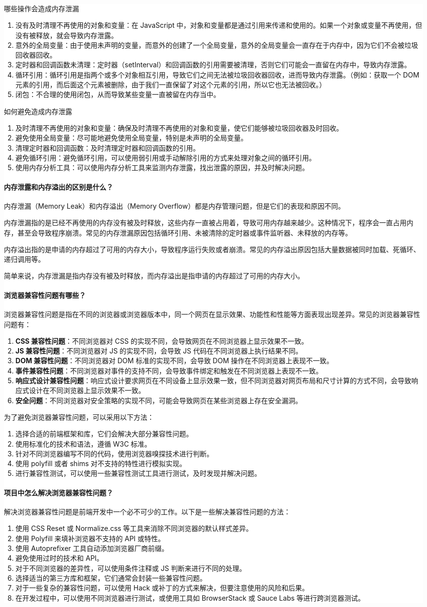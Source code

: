 哪些操作会造成内存泄漏

1. 没有及时清理不再使用的对象和变量：在 JavaScript 中，对象和变量都是通过引用来传递和使用的。如果一个对象或变量不再使用，但没有被释放，就会导致内存泄露。
1. 意外的全局变量：由于使用未声明的变量，而意外的创建了一个全局变量，意外的全局变量会一直存在于内存中，因为它们不会被垃圾回收器回收。
1. 定时器和回调函数未清理：定时器（setInterval）和回调函数的引用需要被清理，否则它们可能会一直留在内存中，导致内存泄露。
1. 循环引用：循环引用是指两个或多个对象相互引用，导致它们之间无法被垃圾回收器回收，进而导致内存泄露。（例如：获取一个 DOM 元素的引用，而后面这个元素被删除，由于我们一直保留了对这个元素的引用，所以它也无法被回收。）
1. 闭包：不合理的使用闭包，从而导致某些变量一直被留在内存当中。

如何避免造成内存泄露

1. 及时清理不再使用的对象和变量：确保及时清理不再使用的对象和变量，使它们能够被垃圾回收器及时回收。
1. 避免使用全局变量：尽可能地避免使用全局变量，特别是未声明的全局变量。
1. 清理定时器和回调函数：及时清理定时器和回调函数的引用。
1. 避免循环引用：避免循环引用，可以使用弱引用或手动解除引用的方式来处理对象之间的循环引用。
1. 使用内存分析工具：可以使用内存分析工具来监测内存泄露，找出泄露的原因，并及时解决问题。

#### 内存泄露和内存溢出的区别是什么？

内存泄漏（Memory Leak）和内存溢出（Memory Overflow）都是内存管理问题，但是它们的表现和原因不同。

内存泄漏指的是已经不再使用的内存没有被及时释放，这些内存一直被占用着，导致可用内存越来越少。这种情况下，程序会一直占用内存，甚至会导致程序崩溃。常见的内存泄漏原因包括循环引用、未被清除的定时器或事件监听器、未释放的内存等。

内存溢出指的是申请的内存超过了可用的内存大小，导致程序运行失败或者崩溃。常见的内存溢出原因包括大量数据被同时加载、死循环、递归调用等。

简单来说，内存泄漏是指内存没有被及时释放，而内存溢出是指申请的内存超过了可用的内存大小。

#### 浏览器兼容性问题有哪些？

浏览器兼容性问题是指在不同的浏览器或浏览器版本中，同一个网页在显示效果、功能性和性能等方面表现出现差异。常见的浏览器兼容性问题有：

1. **CSS 兼容性问题**：不同浏览器对 CSS 的实现不同，会导致网页在不同浏览器上显示效果不一致。
1. **JS 兼容性问题**：不同浏览器对 JS 的实现不同，会导致 JS 代码在不同浏览器上执行结果不同。
1. **DOM 兼容性问题**：不同浏览器对 DOM 标准的实现不同，会导致 DOM 操作在不同浏览器上表现不一致。
1. **事件兼容性问题**：不同浏览器对事件的支持不同，会导致事件绑定和触发在不同浏览器上表现不一致。
1. **响应式设计兼容性问题**：响应式设计要求网页在不同设备上显示效果一致，但不同浏览器对网页布局和尺寸计算的方式不同，会导致响应式设计在不同浏览器上显示效果不一致。
1. **安全问题**：不同浏览器对安全策略的实现不同，可能会导致网页在某些浏览器上存在安全漏洞。

为了避免浏览器兼容性问题，可以采用以下方法：

1. 选择合适的前端框架和库，它们会解决大部分兼容性问题。
1. 使用标准化的技术和语法，遵循 W3C 标准。
1. 针对不同浏览器编写不同的代码，使用浏览器嗅探技术进行判断。
1. 使用 polyfill 或者 shims 对不支持的特性进行模拟实现。
1. 进行兼容性测试，可以使用一些兼容性测试工具进行测试，及时发现并解决问题。

#### 项目中怎么解决浏览器兼容性问题？

解决浏览器兼容性问题是前端开发中一个必不可少的工作。以下是一些解决兼容性问题的方法：

1. 使用 CSS Reset 或 Normalize.css 等工具来消除不同浏览器的默认样式差异。
1. 使用 Polyfill 来填补浏览器不支持的 API 或特性。
1. 使用 Autoprefixer 工具自动添加浏览器厂商前缀。
1. 避免使用过时的技术和 API。
1. 对于不同浏览器的差异性，可以使用条件注释或 JS 判断来进行不同的处理。
1. 选择适当的第三方库和框架，它们通常会封装一些兼容性问题。
1. 对于一些复杂的兼容性问题，可以使用 Hack 或补丁的方式来解决，但要注意使用的风险和后果。
1. 在开发过程中，可以使用不同浏览器进行测试，或使用工具如 BrowserStack 或 Sauce Labs 等进行跨浏览器测试。
